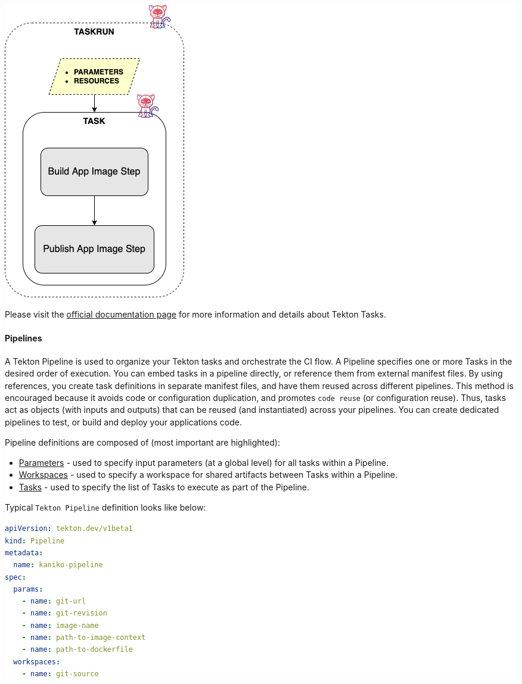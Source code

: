 ![Tekton Task/TaskRun Overview](assets/images/tekton_tasks_overview.png)

Please visit the [official documentation page](https://tekton.dev/docs/pipelines/tasks) for more information and details about Tekton Tasks.

#### Pipelines

A Tekton Pipeline is used to organize your Tekton tasks and orchestrate the CI flow. A Pipeline specifies one or more Tasks in the desired order of execution. You can embed tasks in a pipeline directly, or reference them from external manifest files. By using references, you create task definitions in separate manifest files, and have them reused across different pipelines. This method is encouraged because it avoids code or configuration duplication, and promotes `code reuse` (or configuration reuse). Thus, tasks act as objects (with inputs and outputs) that can be reused (and instantiated) across your pipelines. You can create dedicated pipelines to test, or build and deploy your applications code.

Pipeline definitions are composed of (most important are highlighted):

- [Parameters](https://tekton.dev/docs/pipelines/pipelines/#specifying-parameters) - used to specify input parameters (at a global level) for all tasks within a Pipeline.
- [Workspaces](https://tekton.dev/docs/pipelines/pipelines/#specifying-workspaces) - used to specify a workspace for shared artifacts between Tasks within a Pipeline.
- [Tasks](https://tekton.dev/docs/pipelines/tasks) - used to specify the list of Tasks to execute as part of the Pipeline.

Typical `Tekton Pipeline` definition looks like below:

```yaml
apiVersion: tekton.dev/v1beta1
kind: Pipeline
metadata:
  name: kaniko-pipeline
spec:
  params:
    - name: git-url
    - name: git-revision
    - name: image-name
    - name: path-to-image-context
    - name: path-to-dockerfile
  workspaces:
    - name: git-source
```